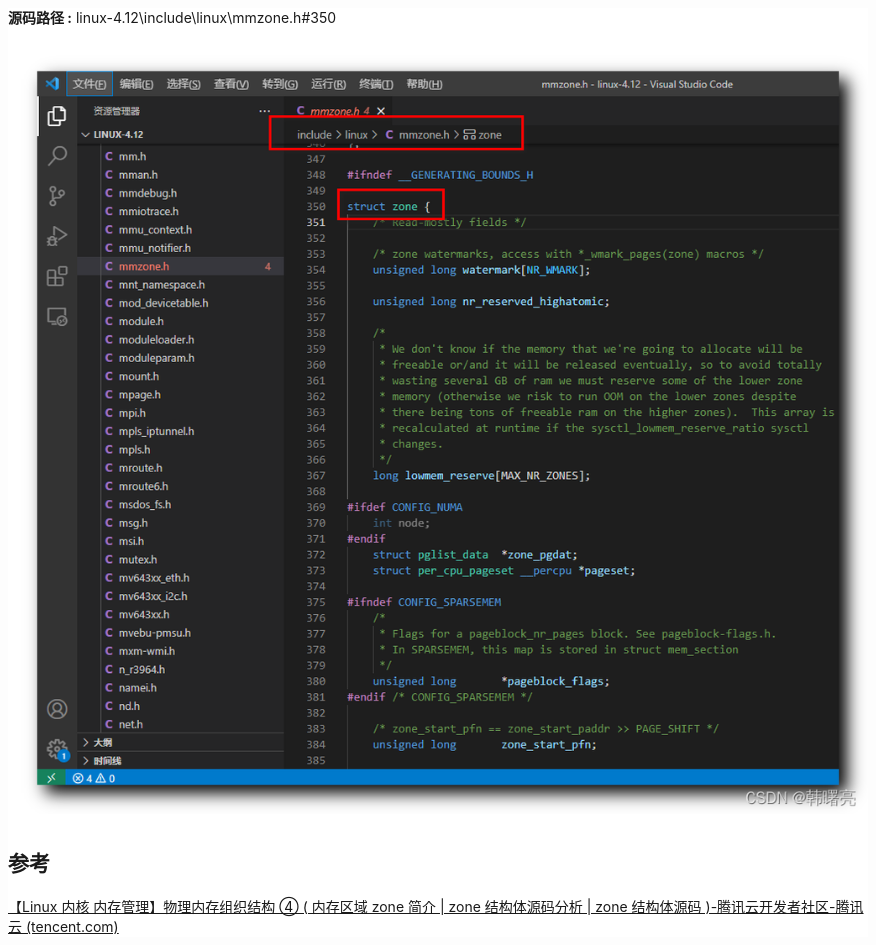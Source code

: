 **源码路径 :** linux-4.12\\include\\linux\\mmzone.h#350

![在这里插入图片描述](image/dea41db4c32e6a5d1059dff44082c4b0.png)

## 参考

[【Linux 内核 内存管理】物理内存组织结构 ④ ( 内存区域 zone 简介 | zone 结构体源码分析 | zone 结构体源码 )-腾讯云开发者社区-腾讯云 (tencent.com)](https://cloud.tencent.com/developer/article/2253501)